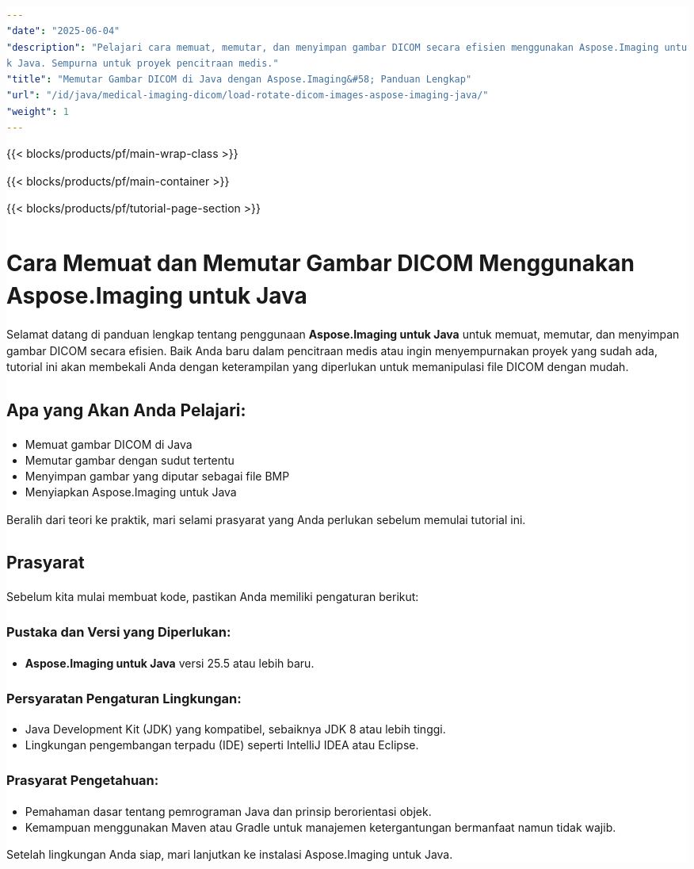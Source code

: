 ```yaml
---
"date": "2025-06-04"
"description": "Pelajari cara memuat, memutar, dan menyimpan gambar DICOM secara efisien menggunakan Aspose.Imaging untuk Java. Sempurna untuk proyek pencitraan medis."
"title": "Memutar Gambar DICOM di Java dengan Aspose.Imaging&#58; Panduan Lengkap"
"url": "/id/java/medical-imaging-dicom/load-rotate-dicom-images-aspose-imaging-java/"
"weight": 1
---
```


{{< blocks/products/pf/main-wrap-class >}}

{{< blocks/products/pf/main-container >}}

{{< blocks/products/pf/tutorial-page-section >}}
# Cara Memuat dan Memutar Gambar DICOM Menggunakan Aspose.Imaging untuk Java

Selamat datang di panduan lengkap tentang penggunaan **Aspose.Imaging untuk Java** untuk memuat, memutar, dan menyimpan gambar DICOM secara efisien. Baik Anda baru dalam pencitraan medis atau ingin menyempurnakan proyek yang sudah ada, tutorial ini akan membekali Anda dengan keterampilan yang diperlukan untuk memanipulasi file DICOM dengan mudah.

## Apa yang Akan Anda Pelajari:
- Memuat gambar DICOM di Java
- Memutar gambar dengan sudut tertentu
- Menyimpan gambar yang diputar sebagai file BMP
- Menyiapkan Aspose.Imaging untuk Java

Beralih dari teori ke praktik, mari selami prasyarat yang Anda perlukan sebelum memulai tutorial ini.

## Prasyarat

Sebelum kita mulai membuat kode, pastikan Anda memiliki pengaturan berikut:

### Pustaka dan Versi yang Diperlukan:
- **Aspose.Imaging untuk Java** versi 25.5 atau lebih baru.
  
### Persyaratan Pengaturan Lingkungan:
- Java Development Kit (JDK) yang kompatibel, sebaiknya JDK 8 atau lebih tinggi.
- Lingkungan pengembangan terpadu (IDE) seperti IntelliJ IDEA atau Eclipse.

### Prasyarat Pengetahuan:
- Pemahaman dasar tentang pemrograman Java dan prinsip berorientasi objek.
- Kemampuan menggunakan Maven atau Gradle untuk manajemen ketergantungan bermanfaat namun tidak wajib.

Setelah lingkungan Anda siap, mari lanjutkan ke instalasi Aspose.Imaging untuk Java.
